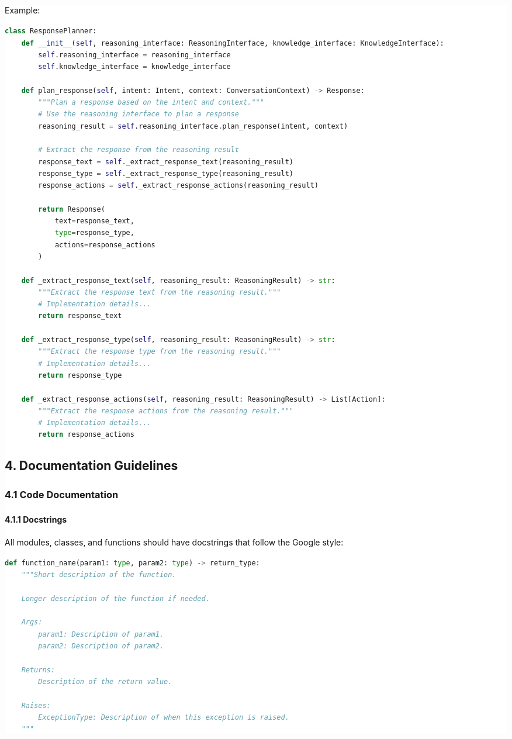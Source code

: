 Example:

```python
class ResponsePlanner:
    def __init__(self, reasoning_interface: ReasoningInterface, knowledge_interface: KnowledgeInterface):
        self.reasoning_interface = reasoning_interface
        self.knowledge_interface = knowledge_interface
    
    def plan_response(self, intent: Intent, context: ConversationContext) -> Response:
        """Plan a response based on the intent and context."""
        # Use the reasoning interface to plan a response
        reasoning_result = self.reasoning_interface.plan_response(intent, context)
        
        # Extract the response from the reasoning result
        response_text = self._extract_response_text(reasoning_result)
        response_type = self._extract_response_type(reasoning_result)
        response_actions = self._extract_response_actions(reasoning_result)
        
        return Response(
            text=response_text,
            type=response_type,
            actions=response_actions
        )
    
    def _extract_response_text(self, reasoning_result: ReasoningResult) -> str:
        """Extract the response text from the reasoning result."""
        # Implementation details...
        return response_text
    
    def _extract_response_type(self, reasoning_result: ReasoningResult) -> str:
        """Extract the response type from the reasoning result."""
        # Implementation details...
        return response_type
    
    def _extract_response_actions(self, reasoning_result: ReasoningResult) -> List[Action]:
        """Extract the response actions from the reasoning result."""
        # Implementation details...
        return response_actions
```

## 4. Documentation Guidelines

### 4.1 Code Documentation

#### 4.1.1 Docstrings

All modules, classes, and functions should have docstrings that follow the Google style:

```python
def function_name(param1: type, param2: type) -> return_type:
    """Short description of the function.

    Longer description of the function if needed.

    Args:
        param1: Description of param1.
        param2: Description of param2.

    Returns:
        Description of the return value.

    Raises:
        ExceptionType: Description of when this exception is raised.
    """
```